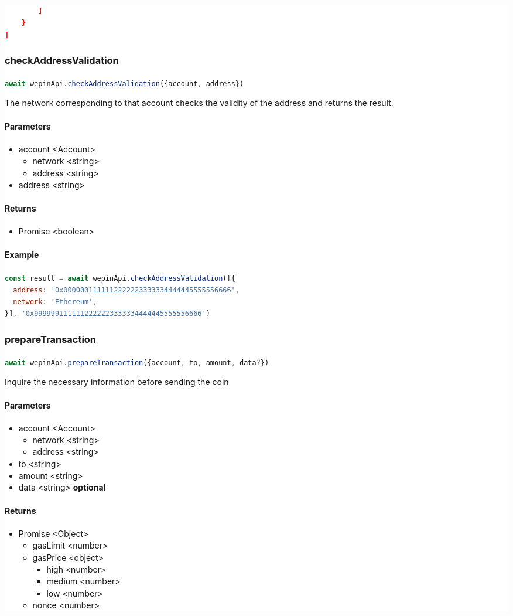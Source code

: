 ```json
        ]
    }
]
```


### checkAddressValidation
```js
await wepinApi.checkAddressValidation({account, address})
```

The network corresponding to that account checks the validity of the address and returns the result.

#### Parameters
- account \<Account> 
  - network \<string>
  - address \<string>
- address \<string>
  
#### Returns
- Promise \<boolean>

#### Example
```js
const result = await wepinApi.checkAddressValidation([{
  address: '0x0000001111112222223333334444445555556666',
  network: 'Ethereum',
}], '0x9999991111112222223333334444445555556666')
```

### prepareTransaction
```js
await wepinApi.prepareTransaction({account, to, amount, data?})
```

Inquire the necessary information before sending the coin

#### Parameters
- account \<Account>
  - network \<string>
  - address \<string>
- to \<string>
- amount \<string>
- data \<string> __optional__
  
#### Returns
- Promise \<Object>
  - gasLimit \<number>
  - gasPrice \<object> 
    - high \<number>
    - medium \<number>
    - low \<number>
  - nonce  \<number>
